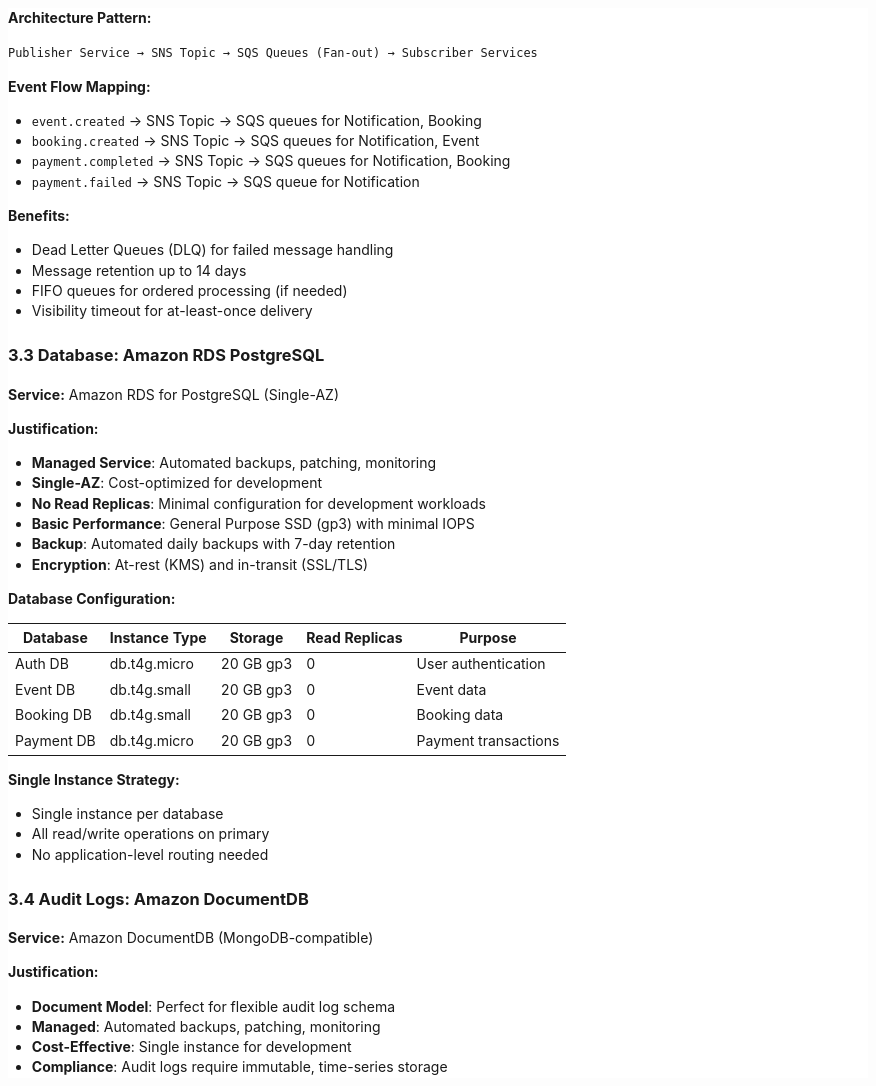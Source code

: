 **Architecture Pattern:**
```
Publisher Service → SNS Topic → SQS Queues (Fan-out) → Subscriber Services
```

**Event Flow Mapping:**
- `event.created` → SNS Topic → SQS queues for Notification, Booking
- `booking.created` → SNS Topic → SQS queues for Notification, Event
- `payment.completed` → SNS Topic → SQS queues for Notification, Booking
- `payment.failed` → SNS Topic → SQS queue for Notification

**Benefits:**
- Dead Letter Queues (DLQ) for failed message handling
- Message retention up to 14 days
- FIFO queues for ordered processing (if needed)
- Visibility timeout for at-least-once delivery

### 3.3 Database: Amazon RDS PostgreSQL

**Service:** Amazon RDS for PostgreSQL (Single-AZ)

**Justification:**
- **Managed Service**: Automated backups, patching, monitoring
- **Single-AZ**: Cost-optimized for development
- **No Read Replicas**: Minimal configuration for development workloads
- **Basic Performance**: General Purpose SSD (gp3) with minimal IOPS
- **Backup**: Automated daily backups with 7-day retention
- **Encryption**: At-rest (KMS) and in-transit (SSL/TLS)

**Database Configuration:**

| Database | Instance Type | Storage | Read Replicas | Purpose |
|----------|--------------|---------|---------------|---------|
| Auth DB | db.t4g.micro | 20 GB gp3 | 0 | User authentication |
| Event DB | db.t4g.small | 20 GB gp3 | 0 | Event data |
| Booking DB | db.t4g.small | 20 GB gp3 | 0 | Booking data |
| Payment DB | db.t4g.micro | 20 GB gp3 | 0 | Payment transactions |

**Single Instance Strategy:**
- Single instance per database
- All read/write operations on primary
- No application-level routing needed

### 3.4 Audit Logs: Amazon DocumentDB

**Service:** Amazon DocumentDB (MongoDB-compatible)

**Justification:**
- **Document Model**: Perfect for flexible audit log schema
- **Managed**: Automated backups, patching, monitoring
- **Cost-Effective**: Single instance for development
- **Compliance**: Audit logs require immutable, time-series storage
